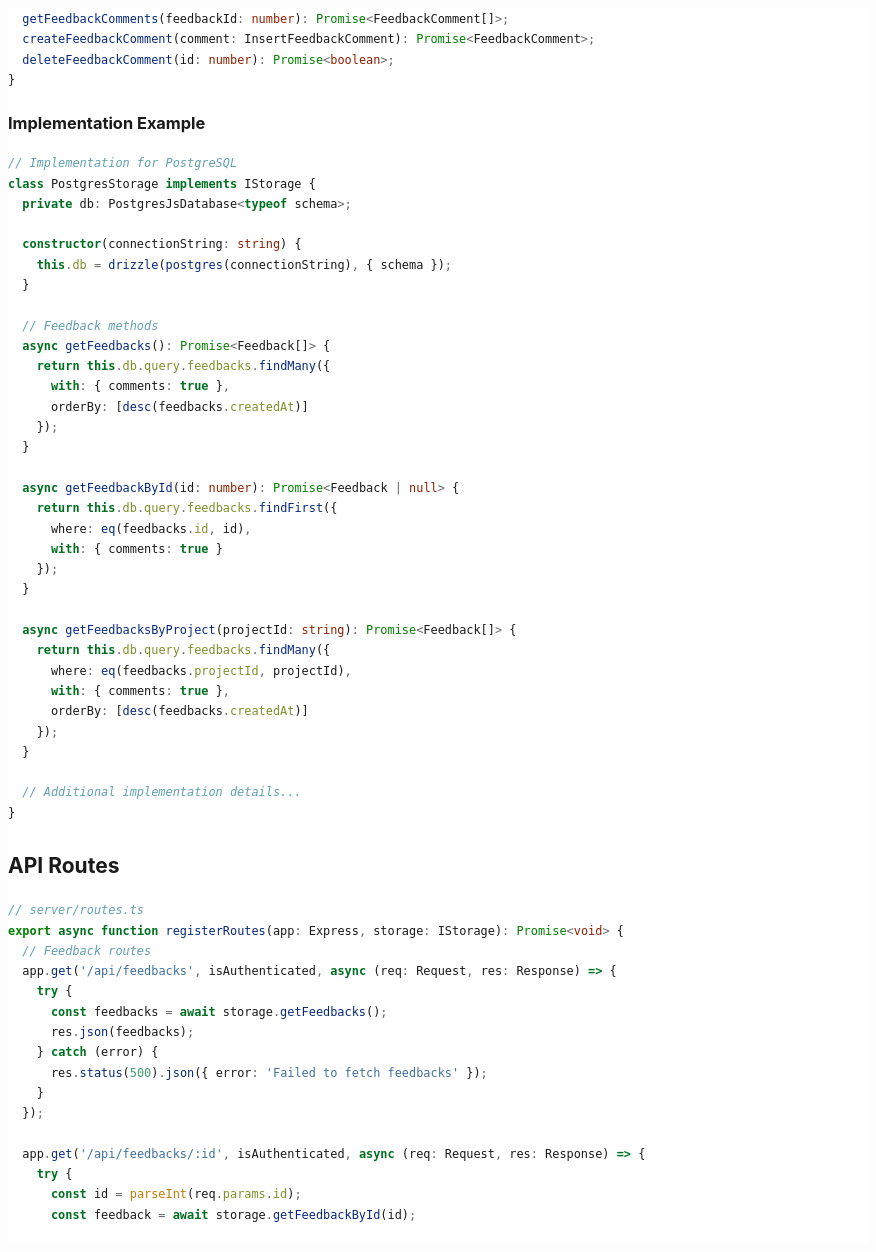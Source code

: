 ```typescript
  getFeedbackComments(feedbackId: number): Promise<FeedbackComment[]>;
  createFeedbackComment(comment: InsertFeedbackComment): Promise<FeedbackComment>;
  deleteFeedbackComment(id: number): Promise<boolean>;
}
```

### Implementation Example

```typescript
// Implementation for PostgreSQL
class PostgresStorage implements IStorage {
  private db: PostgresJsDatabase<typeof schema>;
  
  constructor(connectionString: string) {
    this.db = drizzle(postgres(connectionString), { schema });
  }

  // Feedback methods
  async getFeedbacks(): Promise<Feedback[]> {
    return this.db.query.feedbacks.findMany({
      with: { comments: true },
      orderBy: [desc(feedbacks.createdAt)]
    });
  }

  async getFeedbackById(id: number): Promise<Feedback | null> {
    return this.db.query.feedbacks.findFirst({
      where: eq(feedbacks.id, id),
      with: { comments: true }
    });
  }

  async getFeedbacksByProject(projectId: string): Promise<Feedback[]> {
    return this.db.query.feedbacks.findMany({
      where: eq(feedbacks.projectId, projectId),
      with: { comments: true },
      orderBy: [desc(feedbacks.createdAt)]
    });
  }

  // Additional implementation details...
}
```

## API Routes

```typescript
// server/routes.ts
export async function registerRoutes(app: Express, storage: IStorage): Promise<void> {
  // Feedback routes
  app.get('/api/feedbacks', isAuthenticated, async (req: Request, res: Response) => {
    try {
      const feedbacks = await storage.getFeedbacks();
      res.json(feedbacks);
    } catch (error) {
      res.status(500).json({ error: 'Failed to fetch feedbacks' });
    }
  });

  app.get('/api/feedbacks/:id', isAuthenticated, async (req: Request, res: Response) => {
    try {
      const id = parseInt(req.params.id);
      const feedback = await storage.getFeedbackById(id);
      
```